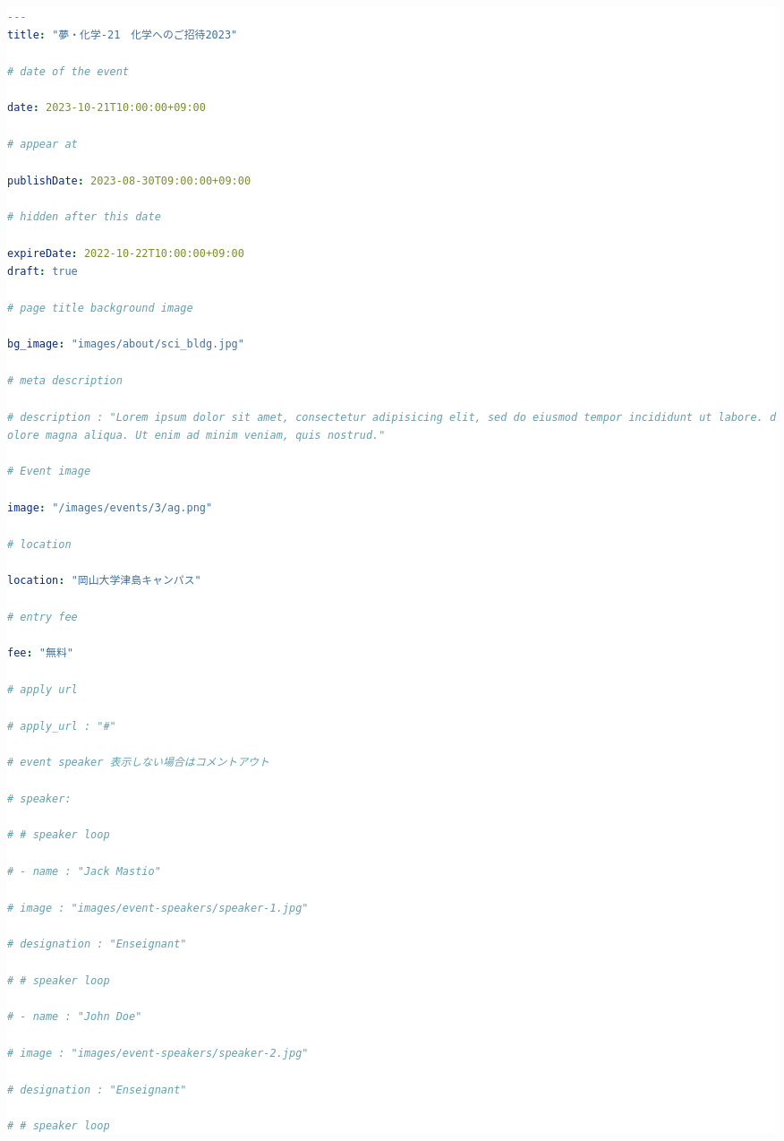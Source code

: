 ```yaml
---
title: "夢・化学-21　化学へのご招待2023"

# date of the event

date: 2023-10-21T10:00:00+09:00

# appear at

publishDate: 2023-08-30T09:00:00+09:00

# hidden after this date

expireDate: 2022-10-22T10:00:00+09:00
draft: true

# page title background image

bg_image: "images/about/sci_bldg.jpg"

# meta description

# description : "Lorem ipsum dolor sit amet, consectetur adipisicing elit, sed do eiusmod tempor incididunt ut labore. dolore magna aliqua. Ut enim ad minim veniam, quis nostrud."

# Event image

image: "/images/events/3/ag.png"

# location

location: "岡山大学津島キャンパス"

# entry fee

fee: "無料"

# apply url

# apply_url : "#"

# event speaker 表示しない場合はコメントアウト

# speaker:

# # speaker loop

# - name : "Jack Mastio"

# image : "images/event-speakers/speaker-1.jpg"

# designation : "Enseignant"

# # speaker loop

# - name : "John Doe"

# image : "images/event-speakers/speaker-2.jpg"

# designation : "Enseignant"

# # speaker loop

```